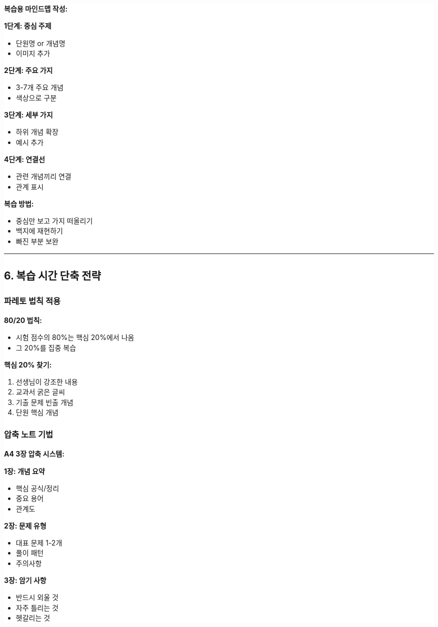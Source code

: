 **복습용 마인드맵 작성:**

**1단계: 중심 주제**
- 단원명 or 개념명
- 이미지 추가

**2단계: 주요 가지**
- 3-7개 주요 개념
- 색상으로 구분

**3단계: 세부 가지**
- 하위 개념 확장
- 예시 추가

**4단계: 연결선**
- 관련 개념끼리 연결
- 관계 표시

**복습 방법:**
- 중심만 보고 가지 떠올리기
- 백지에 재현하기
- 빠진 부분 보완

---

## 6. 복습 시간 단축 전략

### 파레토 법칙 적용

**80/20 법칙:**
- 시험 점수의 80%는 핵심 20%에서 나옴
- 그 20%를 집중 복습

**핵심 20% 찾기:**
1. 선생님이 강조한 내용
2. 교과서 굵은 글씨
3. 기출 문제 빈출 개념
4. 단원 핵심 개념

### 압축 노트 기법

**A4 3장 압축 시스템:**

**1장: 개념 요약**
- 핵심 공식/정리
- 중요 용어
- 관계도

**2장: 문제 유형**
- 대표 문제 1-2개
- 풀이 패턴
- 주의사항

**3장: 암기 사항**
- 반드시 외울 것
- 자주 틀리는 것
- 헷갈리는 것
